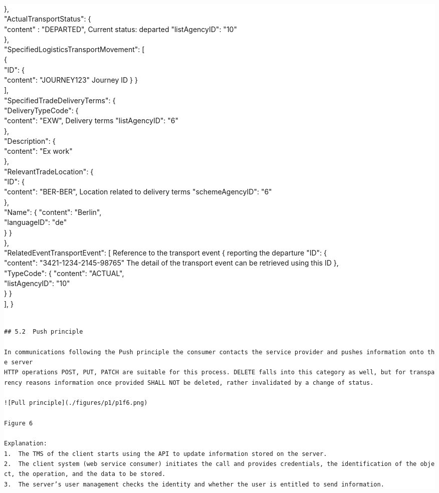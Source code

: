   },	
  "ActualTransportStatus": {	
    "content" : "DEPARTED",					Current status: departed
    "listAgencyID": "10"	
  },	
  "SpecifiedLogisticsTransportMovement": [	
    {	
      "ID": {	
        "content": "JOURNEY123"					Journey ID
      }	
    }	
  ],	
  "SpecifiedTradeDeliveryTerms": {	
    "DeliveryTypeCode": {	
      "content": "EXW",	Delivery terms
      "listAgencyID": "6"	
    },	
    "Description": {	
      "content": "Ex work"	
    },	
    "RelevantTradeLocation": {	
      "ID": {	
        "content": "BER-BER",					Location related to delivery terms
        "schemeAgencyID": "6"	
      },	
      "Name": {	
        "content": "Berlin",	
        "languageID": "de"	
      }	
    }	
  },	
  "RelatedEventTransportEvent": [				Reference to the transport event 
    {	reporting the departure
      "ID": {	
        "content": "3421-1234-2145-98765"			The detail of the transport event can be retrieved using this ID
      },	
      "TypeCode": {	
        "content": "ACTUAL",	
        "listAgencyID": "10"	
      }	
    }	
 ],	
}
```

## 5.2	Push principle

In communications following the Push principle the consumer contacts the service provider and pushes information onto the server
HTTP operations POST, PUT, PATCH are suitable for this process. DELETE falls into this category as well, but for transparency reasons information once provided SHALL NOT be deleted, rather invalidated by a change of status.

![Pull principle](./figures/p1/p1f6.png)

Figure 6

Explanation:
1.	The TMS of the client starts using the API to update information stored on the server. 
2.	The client system (web service consumer) initiates the call and provides credentials, the identification of the object, the operation, and the data to be stored.
3.	The server’s user management checks the identity and whether the user is entitled to send information.
```